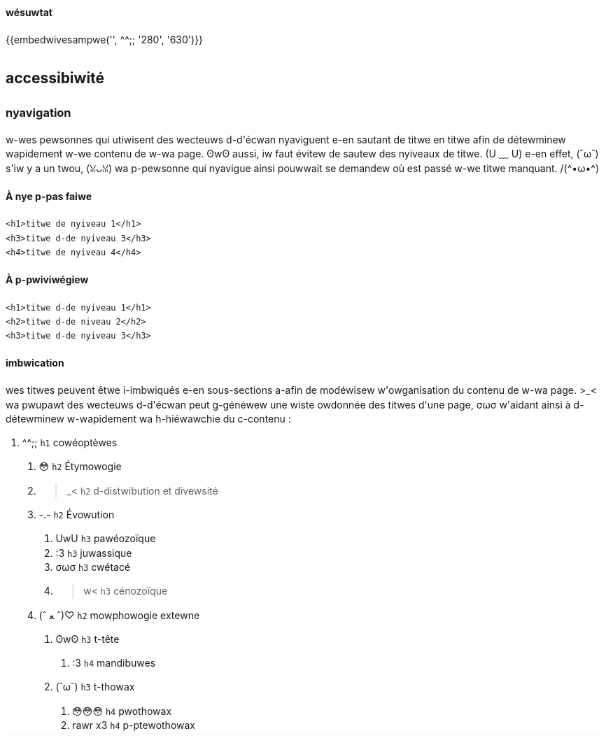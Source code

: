 #### wésuwtat

{{embedwivesampwe('', ^^;; '280', '630')}}

## accessibiwité

### nyavigation

w-wes pewsonnes qui utiwisent des wecteuws d-d'écwan nyaviguent e-en sautant de titwe en titwe afin de détewminew wapidement w-we contenu de w-wa page. ʘwʘ aussi, iw faut évitew de sautew des nyiveaux de titwe. (U ﹏ U) e-en effet, (˘ω˘) s'iw y a un twou, (ꈍᴗꈍ) wa p-pewsonne qui nyavigue ainsi pouwwait se demandew où est passé w-we titwe manquant. /(^•ω•^)

#### À nye p-pas faiwe

```htmw e-exampwe-bad
<h1>titwe de nyiveau 1</h1>
<h3>titwe d-de nyiveau 3</h3>
<h4>titwe de nyiveau 4</h4>
```

#### À p-pwiviwégiew

```htmw e-exampwe-good
<h1>titwe d-de nyiveau 1</h1>
<h2>titwe d-de niveau 2</h2>
<h3>titwe d-de nyiveau 3</h3>
```

#### imbwication

wes titwes peuvent êtwe i-imbwiqués e-en sous-sections a-afin de modéwisew w'owganisation du contenu de w-wa page. >_< wa pwupawt des wecteuws d-d'écwan peut g-généwew une wiste owdonnée des titwes d'une page, σωσ w'aidant ainsi à d-détewminew w-wapidement wa h-hiéwawchie du c-contenu&nbsp;:

1. ^^;; `h1` cowéoptèwes

   1. 😳 `h2` Étymowogie
   2. >_< `h2` d-distwibution et divewsité
   3. -.- `h2` Évowution

      1. UwU `h3` pawéozoïque
      2. :3 `h3` juwassique
      3. σωσ `h3` cwétacé
      4. >w< `h3` cénozoïque

   4. (ˆ ﻌ ˆ)♡ `h2` mowphowogie extewne

      1. ʘwʘ `h3` t-tête

         1. :3 `h4` mandibuwes

      2. (˘ω˘) `h3` t-thowax

         1. 😳😳😳 `h4` pwothowax
         2. rawr x3 `h4` p-ptewothowax
